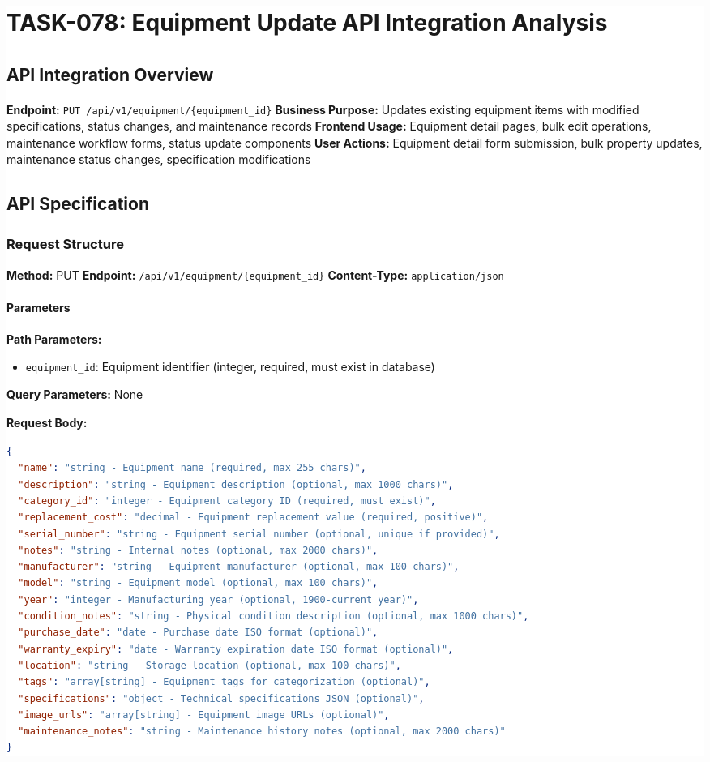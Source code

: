 # TASK-078: Equipment Update API Integration Analysis

## API Integration Overview

**Endpoint:** `PUT /api/v1/equipment/{equipment_id}`
**Business Purpose:** Updates existing equipment items with modified specifications, status changes, and maintenance records
**Frontend Usage:** Equipment detail pages, bulk edit operations, maintenance workflow forms, status update components
**User Actions:** Equipment detail form submission, bulk property updates, maintenance status changes, specification modifications

## API Specification

### Request Structure

**Method:** PUT
**Endpoint:** `/api/v1/equipment/{equipment_id}`
**Content-Type:** `application/json`

#### Parameters

**Path Parameters:**
- `equipment_id`: Equipment identifier (integer, required, must exist in database)

**Query Parameters:** None

**Request Body:**

```json
{
  "name": "string - Equipment name (required, max 255 chars)",
  "description": "string - Equipment description (optional, max 1000 chars)",
  "category_id": "integer - Equipment category ID (required, must exist)",
  "replacement_cost": "decimal - Equipment replacement value (required, positive)",
  "serial_number": "string - Equipment serial number (optional, unique if provided)",
  "notes": "string - Internal notes (optional, max 2000 chars)",
  "manufacturer": "string - Equipment manufacturer (optional, max 100 chars)",
  "model": "string - Equipment model (optional, max 100 chars)",
  "year": "integer - Manufacturing year (optional, 1900-current year)",
  "condition_notes": "string - Physical condition description (optional, max 1000 chars)",
  "purchase_date": "date - Purchase date ISO format (optional)",
  "warranty_expiry": "date - Warranty expiration date ISO format (optional)",
  "location": "string - Storage location (optional, max 100 chars)",
  "tags": "array[string] - Equipment tags for categorization (optional)",
  "specifications": "object - Technical specifications JSON (optional)",
  "image_urls": "array[string] - Equipment image URLs (optional)",
  "maintenance_notes": "string - Maintenance history notes (optional, max 2000 chars)"
}
```
